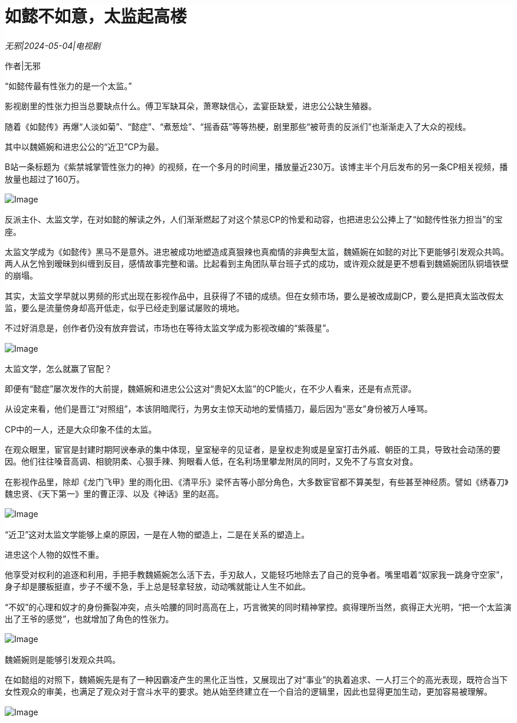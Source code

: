 # 如懿不如意，太监起高楼

*无邪|2024-05-04|电视剧*

作者|无邪

“如懿传最有性张力的是一个太监。”

影视剧里的性张力担当总要缺点什么。傅卫军缺耳朵，萧寒缺信心，孟宴臣缺爱，进忠公公缺生殖器。

随着《如懿传》再爆“人淡如菊”、“懿症”、“煮葱烩”、“摇香菇”等等热梗，剧里那些“被苛责的反派们”也渐渐走入了大众的视线。

其中以魏嬿婉和进忠公公的“近卫”CP为最。

B站一条标题为《紫禁城掌管性张力的神》的视频，在一个多月的时间里，播放量近230万。该博主半个月后发布的另一条CP相关视频，播放量也超过了160万。

![Image](http://static.ylzbl.com/uploads/ueditor/php/upload/image/20240504/1714831585711962.png)

反派主仆、太监文学，在对如懿的解读之外，人们渐渐燃起了对这个禁忌CP的怜爱和动容，也把进忠公公捧上了“如懿传性张力担当”的宝座。

太监文学成为《如懿传》黑马不是意外。进忠被成功地塑造成真狠辣也真痴情的非典型太监，魏嬿婉在如懿的对比下更能够引发观众共鸣。两人从乞怜到暧昧到纠缠到反目，感情故事完整和谐。比起看到主角团队草台班子式的成功，或许观众就是更不想看到魏嬿婉团队铜墙铁壁的崩塌。

其实，太监文学早就以男频的形式出现在影视作品中，且获得了不错的成绩。但在女频市场，要么是被改成副CP，要么是把真太监改假太监，要么是流量傍身却高开低走，似乎已经走到屡试屡败的境地。

不过好消息是，创作者仍没有放弃尝试，市场也在等待太监文学成为影视改编的“紫薇星”。

![Image](http://static.ylzbl.com/uploads/ueditor/php/upload/image/20240504/1714831586899923.png)

太监文学，怎么就赢了官配？

即便有“懿症”屡次发作的大前提，魏嬿婉和进忠公公这对“贵妃X太监”的CP能火，在不少人看来，还是有点荒谬。

从设定来看，他们是晋江“对照组”，本该阴暗爬行，为男女主惊天动地的爱情插刀，最后因为“恶女”身份被万人唾骂。

CP中的一人，还是大众印象不佳的太监。

在观众眼里，宦官是封建时期阿谀奉承的集中体现，皇室秘辛的见证者，是皇权走狗或是皇室打击外戚、朝臣的工具，导致社会动荡的要因。他们往往嗓音高调、相貌阴柔、心狠手辣、狗眼看人低，在名利场里攀龙附凤的同时，又免不了与宫女对食。

在影视作品里，除却《龙门飞甲》里的雨化田、《清平乐》梁怀吉等小部分角色，大多数宦官都不算美型，有些甚至神经质。譬如《绣春刀》魏忠贤、《天下第一》里的曹正淳、以及《神话》里的赵高。

![Image](http://static.ylzbl.com/uploads/ueditor/php/upload/image/20240504/1714831586534147.jpeg)

“近卫”这对太监文学能够上桌的原因，一是在人物的塑造上，二是在关系的塑造上。

进忠这个人物的奴性不重。

他享受对权利的追逐和利用，手把手教魏嬿婉怎么活下去，手刃敌人，又能轻巧地除去了自己的竞争者。嘴里唱着“奴家我一跳身守空家”，身子却是腰板挺直，步子不缓不急，手上总是轻拿轻放，动动嘴就能让人生不如此。

“不奴”的心理和奴才的身份撕裂冲突，点头哈腰的同时高高在上，巧言微笑的同时精神掌控。疯得理所当然，疯得正大光明，“把一个太监演出了王爷的感觉”，也就增加了角色的性张力。

![Image](http://static.ylzbl.com/uploads/ueditor/php/upload/image/20240504/1714831587593455.jpeg)

魏嬿婉则是能够引发观众共鸣。

在如懿组的对照下，魏嬿婉先是有了一种因霸凌产生的黑化正当性，又展现出了对“事业”的执着追求、一人打三个的高光表现，既符合当下女性观众的审美，也满足了观众对于宫斗水平的要求。她从始至终建立在一个自洽的逻辑里，因此也显得更加生动，更加容易被理解。

![Image](http://static.ylzbl.com/uploads/ueditor/php/upload/image/20240504/1714831587676646.png)
